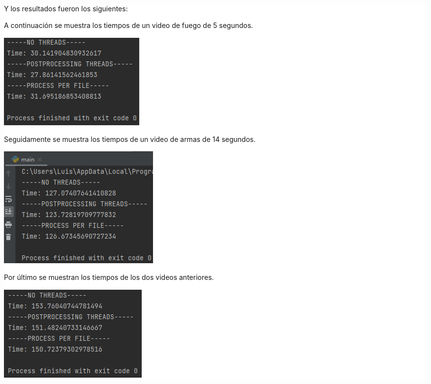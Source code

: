 Y los resultados fueron los siguientes:

A continuación se muestra los tiempos de un video de fuego de 5 segundos.

![fire](Imagenes/ResultadoFire.png)

Seguidamente se muestra los tiempos de un video de armas de 14 segundos.

![guns](Imagenes/ResultadosArmas.png)

Por último se muestran los tiempos de los dos videos anteriores.

![both](Imagenes/ResultaDosVideos.png)

